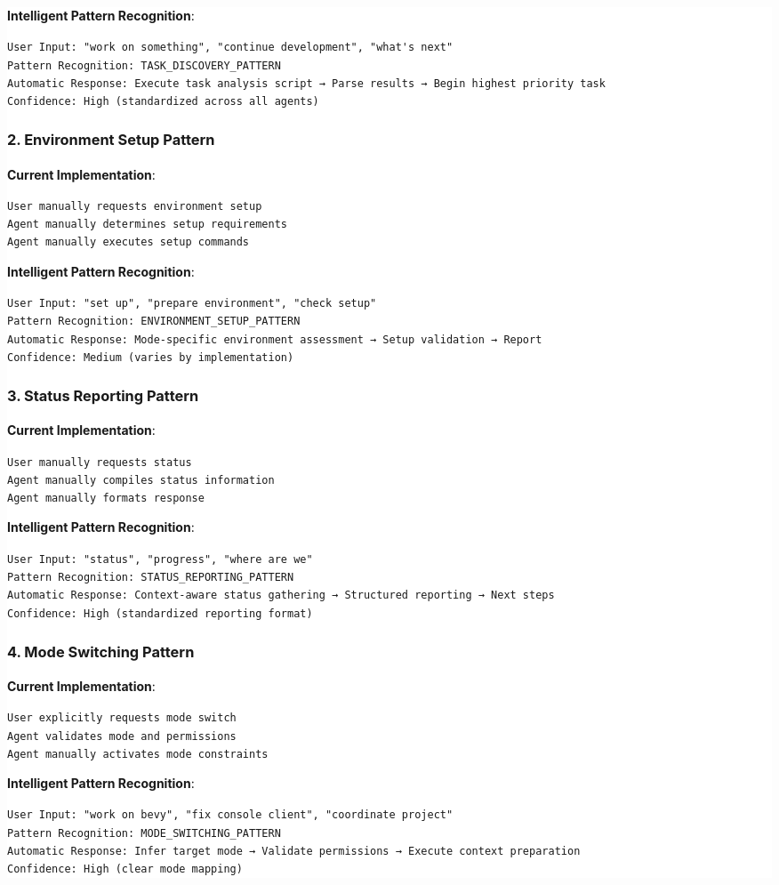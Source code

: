 **Intelligent Pattern Recognition**:
```
User Input: "work on something", "continue development", "what's next"
Pattern Recognition: TASK_DISCOVERY_PATTERN
Automatic Response: Execute task analysis script → Parse results → Begin highest priority task
Confidence: High (standardized across all agents)
```

### 2. Environment Setup Pattern
**Current Implementation**:
```
User manually requests environment setup
Agent manually determines setup requirements
Agent manually executes setup commands
```

**Intelligent Pattern Recognition**:
```
User Input: "set up", "prepare environment", "check setup"
Pattern Recognition: ENVIRONMENT_SETUP_PATTERN
Automatic Response: Mode-specific environment assessment → Setup validation → Report
Confidence: Medium (varies by implementation)
```

### 3. Status Reporting Pattern
**Current Implementation**:
```
User manually requests status
Agent manually compiles status information
Agent manually formats response
```

**Intelligent Pattern Recognition**:
```
User Input: "status", "progress", "where are we"
Pattern Recognition: STATUS_REPORTING_PATTERN
Automatic Response: Context-aware status gathering → Structured reporting → Next steps
Confidence: High (standardized reporting format)
```

### 4. Mode Switching Pattern
**Current Implementation**:
```
User explicitly requests mode switch
Agent validates mode and permissions
Agent manually activates mode constraints
```

**Intelligent Pattern Recognition**:
```
User Input: "work on bevy", "fix console client", "coordinate project"
Pattern Recognition: MODE_SWITCHING_PATTERN
Automatic Response: Infer target mode → Validate permissions → Execute context preparation
Confidence: High (clear mode mapping)
```

